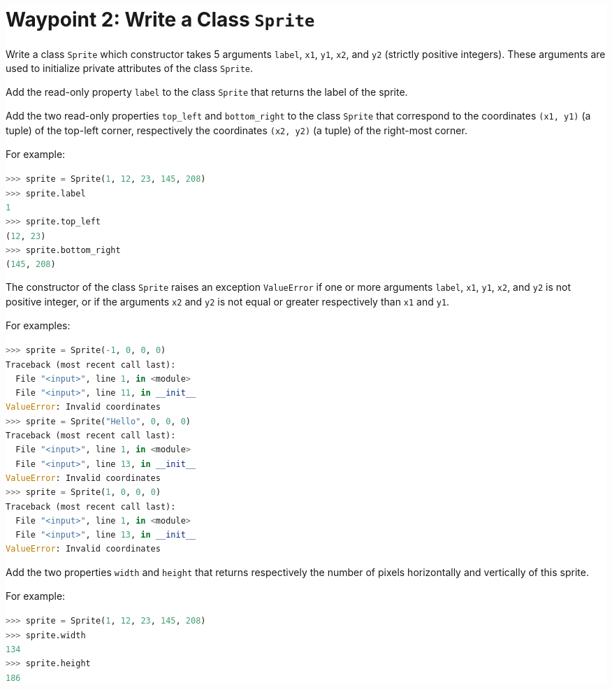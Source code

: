 # Waypoint 2: Write a Class `Sprite`

Write a class `Sprite` which constructor takes 5 arguments `label`, `x1`, `y1`, `x2`, and `y2` (strictly positive integers). These arguments are used to initialize private attributes of the class `Sprite`.

Add the read-only property `label` to the class `Sprite` that returns the label of the sprite.

Add the two read-only properties `top_left` and `bottom_right` to the class `Sprite` that correspond to the coordinates `(x1, y1)` (a tuple) of the top-left corner, respectively the coordinates `(x2, y2)` (a tuple) of the right-most corner.

For example:

```python
>>> sprite = Sprite(1, 12, 23, 145, 208)
>>> sprite.label
1
>>> sprite.top_left
(12, 23)
>>> sprite.bottom_right
(145, 208)
```

The constructor of the class `Sprite` raises an exception `ValueError` if one or more arguments `label`, `x1`, `y1`, `x2`, and `y2` is not positive integer, or if the arguments `x2` and `y2` is not equal or greater respectively than `x1` and `y1`.

For examples:

```python
>>> sprite = Sprite(-1, 0, 0, 0)
Traceback (most recent call last):
  File "<input>", line 1, in <module>
  File "<input>", line 11, in __init__
ValueError: Invalid coordinates
>>> sprite = Sprite("Hello", 0, 0, 0)
Traceback (most recent call last):
  File "<input>", line 1, in <module>
  File "<input>", line 13, in __init__
ValueError: Invalid coordinates
>>> sprite = Sprite(1, 0, 0, 0)
Traceback (most recent call last):
  File "<input>", line 1, in <module>
  File "<input>", line 13, in __init__
ValueError: Invalid coordinates
```

Add the two properties `width` and `height` that returns respectively the number of pixels horizontally and vertically of this sprite.

For example:

```python
>>> sprite = Sprite(1, 12, 23, 145, 208)
>>> sprite.width
134
>>> sprite.height
186
```
